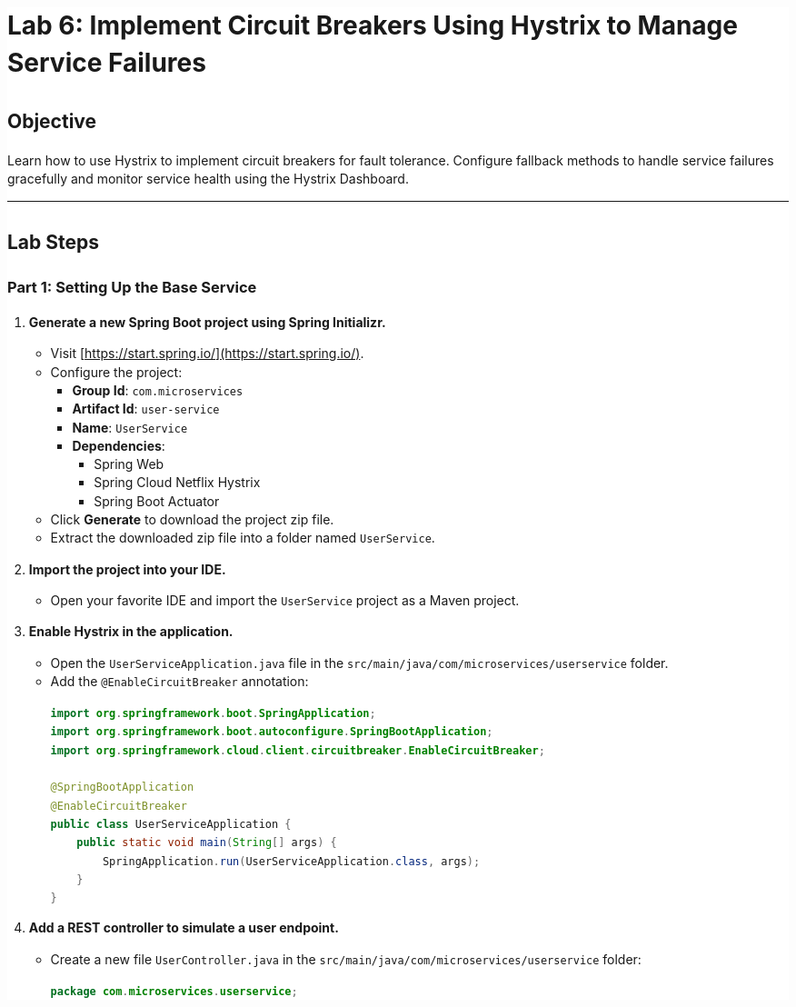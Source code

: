 # **Lab 6: Implement Circuit Breakers Using Hystrix to Manage Service Failures**

## **Objective**
Learn how to use Hystrix to implement circuit breakers for fault tolerance. Configure fallback methods to handle service failures gracefully and monitor service health using the Hystrix Dashboard.

---

## **Lab Steps**

### **Part 1: Setting Up the Base Service**

1. **Generate a new Spring Boot project using Spring Initializr.**
   - Visit [https://start.spring.io/](https://start.spring.io/).
   - Configure the project:
     - **Group Id**: `com.microservices`
     - **Artifact Id**: `user-service`
     - **Name**: `UserService`
     - **Dependencies**:
       - Spring Web
       - Spring Cloud Netflix Hystrix
       - Spring Boot Actuator
   - Click **Generate** to download the project zip file.
   - Extract the downloaded zip file into a folder named `UserService`.

2. **Import the project into your IDE.**
   - Open your favorite IDE and import the `UserService` project as a Maven project.

3. **Enable Hystrix in the application.**
   - Open the `UserServiceApplication.java` file in the `src/main/java/com/microservices/userservice` folder.
   - Add the `@EnableCircuitBreaker` annotation:
     ```java
     import org.springframework.boot.SpringApplication;
     import org.springframework.boot.autoconfigure.SpringBootApplication;
     import org.springframework.cloud.client.circuitbreaker.EnableCircuitBreaker;

     @SpringBootApplication
     @EnableCircuitBreaker
     public class UserServiceApplication {
         public static void main(String[] args) {
             SpringApplication.run(UserServiceApplication.class, args);
         }
     }
     ```

4. **Add a REST controller to simulate a user endpoint.**
   - Create a new file `UserController.java` in the `src/main/java/com/microservices/userservice` folder:
     ```java
     package com.microservices.userservice;
